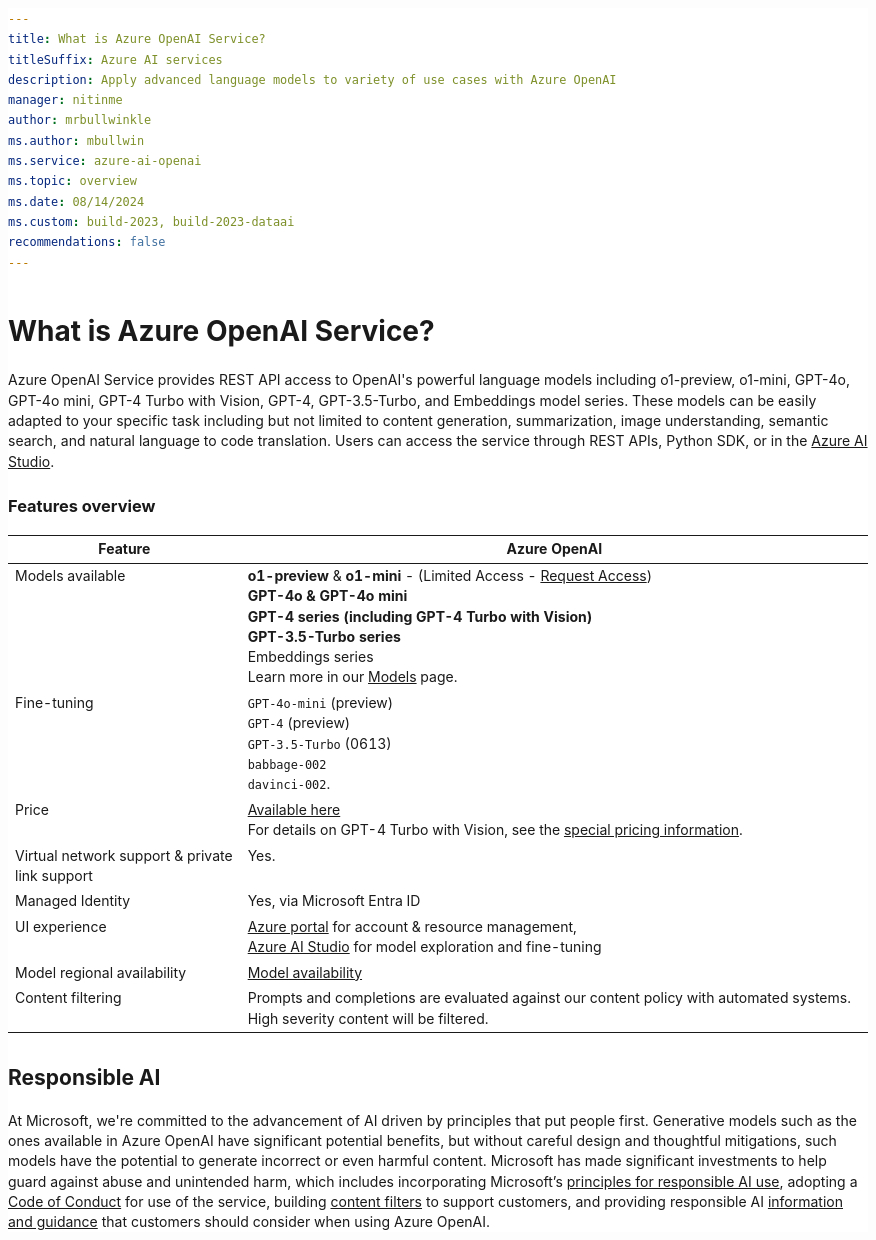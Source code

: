 ```yaml
---
title: What is Azure OpenAI Service?
titleSuffix: Azure AI services
description: Apply advanced language models to variety of use cases with Azure OpenAI
manager: nitinme
author: mrbullwinkle
ms.author: mbullwin
ms.service: azure-ai-openai
ms.topic: overview
ms.date: 08/14/2024
ms.custom: build-2023, build-2023-dataai
recommendations: false
---
```


# What is Azure OpenAI Service?

Azure OpenAI Service provides REST API access to OpenAI's powerful language models including o1-preview, o1-mini, GPT-4o, GPT-4o mini, GPT-4 Turbo with Vision, GPT-4, GPT-3.5-Turbo, and Embeddings model series. These models can be easily adapted to your specific task including but not limited to content generation, summarization, image understanding, semantic search, and natural language to code translation. Users can access the service through REST APIs, Python SDK, or in the [Azure AI Studio](https://ai.azure.com).

### Features overview

| Feature | Azure OpenAI |
| --- | --- |
| Models available | **o1-preview** & **o1-mini** - (Limited Access - [Request Access](https://aka.ms/oai/modelaccess))<br>**GPT-4o & GPT-4o mini**<br> **GPT-4 series (including GPT-4 Turbo with Vision)** <br>**GPT-3.5-Turbo series**<br> Embeddings series <br> Learn more in our [Models](./concepts/models.md) page.|
| Fine-tuning | `GPT-4o-mini` (preview) <br> `GPT-4` (preview) <br>`GPT-3.5-Turbo` (0613) <br> `babbage-002` <br> `davinci-002`.|
| Price | [Available here](https://azure.microsoft.com/pricing/details/cognitive-services/openai-service/) <br> For details on GPT-4 Turbo with Vision, see the [special pricing information](../openai/concepts/gpt-with-vision.md#special-pricing-information).|
| Virtual network support & private link support | Yes.  |
| Managed Identity| Yes, via Microsoft Entra ID | 
| UI experience | [Azure portal](https://portal.azure.com) for account & resource management, <br> [Azure AI Studio](https://ai.azure.com) for model exploration and fine-tuning |
| Model regional availability | [Model availability](./concepts/models.md) |
| Content filtering | Prompts and completions are evaluated against our content policy with automated systems. High severity content will be filtered. |

## Responsible AI

At Microsoft, we're committed to the advancement of AI driven by principles that put people first. Generative models such as the ones available in Azure OpenAI have significant potential benefits, but without careful design and thoughtful mitigations, such models have the potential to generate incorrect or even harmful content. Microsoft has made significant investments to help guard against abuse and unintended harm, which includes incorporating Microsoft’s <a href="https://www.microsoft.com/ai/responsible-ai?activetab=pivot1:primaryr6" target="_blank">principles for responsible AI use</a>, adopting a [Code of Conduct](/legal/cognitive-services/openai/code-of-conduct?context=/azure/ai-services/openai/context/context) for use of the service, building [content filters](/azure/ai-services/content-safety/overview) to support customers, and providing responsible AI [information and guidance](/legal/cognitive-services/openai/transparency-note?context=%2Fazure%2Fai-services%2Fopenai%2Fcontext%2Fcontext&tabs=image) that customers should consider when using Azure OpenAI.
